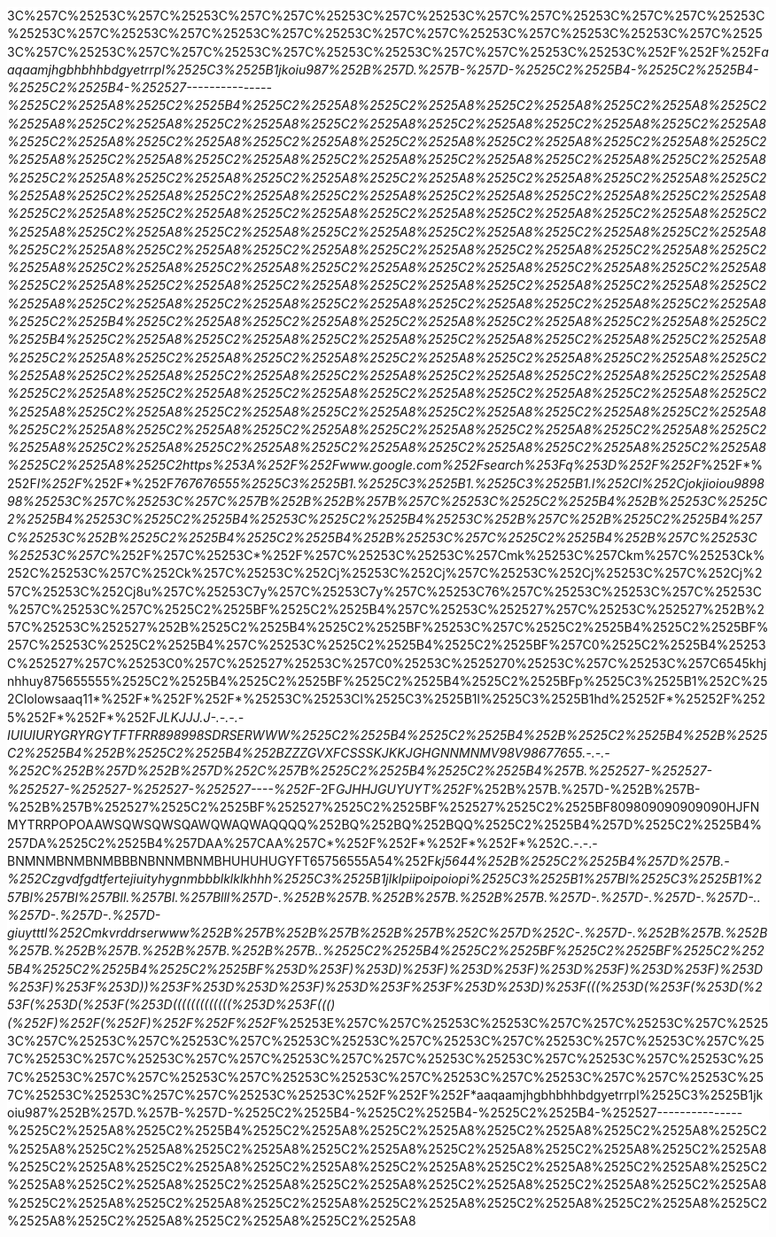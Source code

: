 3C%257C%25253C%257C%25253C%257C%257C%25253C%257C%25253C%257C%257C%25253C%257C%257C%25253C%25253C%257C%25253C%257C%25253C%257C%25253C%257C%257C%25253C%257C%25253C%25253C%257C%25253C%257C%25253C%257C%257C%25253C%257C%25253C%25253C%257C%257C%25253C%25253C%252F%252F%252F*aaqaamjhgbhbhhbdgyetrrpl%2525C3%2525B1jkoiu987%252B%257D.%257B-%257D-%2525C2%2525B4-%2525C2%2525B4-%2525C2%2525B4-%252527---------------%2525C2%2525A8%2525C2%2525B4%2525C2%2525A8%2525C2%2525A8%2525C2%2525A8%2525C2%2525A8%2525C2%2525A8%2525C2%2525A8%2525C2%2525A8%2525C2%2525A8%2525C2%2525A8%2525C2%2525A8%2525C2%2525A8%2525C2%2525A8%2525C2%2525A8%2525C2%2525A8%2525C2%2525A8%2525C2%2525A8%2525C2%2525A8%2525C2%2525A8%2525C2%2525A8%2525C2%2525A8%2525C2%2525A8%2525C2%2525A8%2525C2%2525A8%2525C2%2525A8%2525C2%2525A8%2525C2%2525A8%2525C2%2525A8%2525C2%2525A8%2525C2%2525A8%2525C2%2525A8%2525C2%2525A8%2525C2%2525A8%2525C2%2525A8%2525C2%2525A8%2525C2%2525A8%2525C2%2525A8%2525C2%2525A8%2525C2%2525A8%2525C2%2525A8%2525C2%2525A8%2525C2%2525A8%2525C2%2525A8%2525C2%2525A8%2525C2%2525A8%2525C2%2525A8%2525C2%2525A8%2525C2%2525A8%2525C2%2525A8%2525C2%2525A8%2525C2%2525A8%2525C2%2525A8%2525C2%2525A8%2525C2%2525A8%2525C2%2525A8%2525C2%2525A8%2525C2%2525A8%2525C2%2525A8%2525C2%2525A8%2525C2%2525A8%2525C2%2525A8%2525C2%2525A8%2525C2%2525A8%2525C2%2525A8%2525C2%2525A8%2525C2%2525A8%2525C2%2525A8%2525C2%2525A8%2525C2%2525A8%2525C2%2525A8%2525C2%2525A8%2525C2%2525A8%2525C2%2525A8%2525C2%2525A8%2525C2%2525A8%2525C2%2525A8%2525C2%2525A8%2525C2%2525B4%2525C2%2525A8%2525C2%2525A8%2525C2%2525A8%2525C2%2525A8%2525C2%2525A8%2525C2%2525B4%2525C2%2525A8%2525C2%2525A8%2525C2%2525A8%2525C2%2525A8%2525C2%2525A8%2525C2%2525A8%2525C2%2525A8%2525C2%2525A8%2525C2%2525A8%2525C2%2525A8%2525C2%2525A8%2525C2%2525A8%2525C2%2525A8%2525C2%2525A8%2525C2%2525A8%2525C2%2525A8%2525C2%2525A8%2525C2%2525A8%2525C2%2525A8%2525C2%2525A8%2525C2%2525A8%2525C2%2525A8%2525C2%2525A8%2525C2%2525A8%2525C2%2525A8%2525C2%2525A8%2525C2%2525A8%2525C2%2525A8%2525C2%2525A8%2525C2%2525A8%2525C2%2525A8%2525C2%2525A8%2525C2%2525A8%2525C2%2525A8%2525C2%2525A8%2525C2%2525A8%2525C2%2525A8%2525C2%2525A8%2525C2%2525A8%2525C2%2525A8%2525C2%2525A8%2525C2%2525A8%2525C2%2525A8%2525C2%2525A8%2525C2%2525A8%2525C2%2525A8%2525C2https%253A%252F%252Fwww.google.com%252Fsearch%253Fq%253D%252F%252F*%252F*%252F*l%252F*%252F*%252F*767676555%2525C3%2525B1.%2525C3%2525B1.%2525C3%2525B1.l%252Cl%252Cjokjioiou989898%25253C%257C%25253C%257C%257B%252B%252B%257B%257C%25253C%2525C2%2525B4%252B%25253C%2525C2%2525B4%25253C%2525C2%2525B4%25253C%2525C2%2525B4%25253C%252B%257C%252B%2525C2%2525B4%257C%25253C%252B%2525C2%2525B4%2525C2%2525B4%252B%25253C%257C%2525C2%2525B4%252B%257C%25253C%25253C%257C*%252F%257C%25253C*%252F%257C%25253C%25253C%257Cmk%25253C%257Ckm%257C%25253Ck%252C%25253C%257C%252Ck%257C%25253C%252Cj%25253C%252Cj%257C%25253C%252Cj%25253C%257C%252Cj%257C%25253C%252Cj8u%257C%25253C7y%257C%25253C7y%257C%25253C76%257C%25253C%25253C%257C%25253C%257C%25253C%257C%2525C2%2525BF%2525C2%2525B4%257C%25253C%252527%257C%25253C%252527%252B%257C%25253C%252527%252B%2525C2%2525B4%2525C2%2525BF%25253C%257C%2525C2%2525B4%2525C2%2525BF%257C%25253C%2525C2%2525B4%257C%25253C%2525C2%2525B4%2525C2%2525BF%257C0%2525C2%2525B4%25253C%252527%257C%25253C0%257C%252527%25253C%257C0%25253C%2525270%25253C%257C%25253C%257C6545khjnhhuy875655555%2525C2%2525B4%2525C2%2525BF%2525C2%2525B4%2525C2%2525BFp%2525C3%2525B1%252C%252Clolowsaaq11*%252F*%252F%252F*%25253C%25253Cl%2525C3%2525B1l%2525C3%2525B1hd%25252F*%25252F%2525%252F*%252F*%252F*JLKJJJ.J-.-.-.-IUIUIURYGRYRGYTFTFRR898998SDRSERWWW%2525C2%2525B4%2525C2%2525B4%252B%2525C2%2525B4%252B%2525C2%2525B4%252B%2525C2%2525B4%252BZZZGVXFCSSSKJKKJGHGNNMNMV98V98677655.-.-.-%252C%252B%257D%252B%257D%252C%257B%2525C2%2525B4%2525C2%2525B4%257B.%252527-%252527-%252527-%252527-%252527-%252527----%252F*-2F*GJHHJGUYUYT%252F*%252B%257B.%257D-%252B%257B-%252B%257B%252527%2525C2%2525BF%252527%2525C2%2525BF%252527%2525C2%2525BF809809090909090HJFNMYTRRPOPOAAWSQWSQWSQAWQWAQWAQQQQ%252BQ%252BQ%252BQQ%2525C2%2525B4%257D%2525C2%2525B4%257DA%2525C2%2525B4%257DAA%257CAA%257C*%252F%252F*%252F*%252F*%252C.-.-.-BNMNMBNMBNMBBBNBNNMBNMBHUHUHUGYFT65756555A54%252F*kj5644%252B%2525C2%2525B4%257D%257B.-%252Czgvdfgdtfertejiuityhygnmbbblklklkhhh%2525C3%2525B1jlklpiipoipoiopi%2525C3%2525B1%257Bl%2525C3%2525B1%257Bl%257Bl%257Bll.%257Bl.%257Blll%257D-.%252B%257B.%252B%257B.%252B%257B.%257D-.%257D-.%257D-.%257D-..%257D-.%257D-.%257D-giuytttl%252Cmkvrddrserwww%252B%257B%252B%257B%252B%257B%252C%257D%252C-.%257D-.%252B%257B.%252B%257B.%252B%257B.%252B%257B.%252B%257B..%2525C2%2525B4%2525C2%2525BF%2525C2%2525BF%2525C2%2525B4%2525C2%2525B4%2525C2%2525BF%253D%253F)%253D)%253F)%253D%253F)%253D%253F)%253D%253F)%253D%253F)%253F%253D))%253F%253D%253D%253F)%253D%253F%253F%253D%253D)%253F(((%253D(%253F(%253D(%253F(%253D(%253F(%253D(((((((((((((%253D%253F((()(%252F)%252F(%252F)%252F%252F%252F*%25253E%257C%257C%25253C%25253C%257C%257C%25253C%257C%25253C%257C%25253C%257C%25253C%257C%25253C%25253C%257C%25253C%257C%25253C%257C%25253C%257C%257C%25253C%257C%25253C%257C%257C%25253C%257C%257C%25253C%25253C%257C%25253C%257C%25253C%257C%25253C%257C%257C%25253C%257C%25253C%25253C%257C%25253C%257C%25253C%257C%257C%25253C%257C%25253C%25253C%257C%257C%25253C%25253C%252F%252F%252F*aaqaamjhgbhbhhbdgyetrrpl%2525C3%2525B1jkoiu987%252B%257D.%257B-%257D-%2525C2%2525B4-%2525C2%2525B4-%2525C2%2525B4-%252527---------------%2525C2%2525A8%2525C2%2525B4%2525C2%2525A8%2525C2%2525A8%2525C2%2525A8%2525C2%2525A8%2525C2%2525A8%2525C2%2525A8%2525C2%2525A8%2525C2%2525A8%2525C2%2525A8%2525C2%2525A8%2525C2%2525A8%2525C2%2525A8%2525C2%2525A8%2525C2%2525A8%2525C2%2525A8%2525C2%2525A8%2525C2%2525A8%2525C2%2525A8%2525C2%2525A8%2525C2%2525A8%2525C2%2525A8%2525C2%2525A8%2525C2%2525A8%2525C2%2525A8%2525C2%2525A8%2525C2%2525A8%2525C2%2525A8%2525C2%2525A8%2525C2%2525A8%2525C2%2525A8%2525C2%2525A8%2525C2%2525A8%2525C2%2525A8%2525C2%2525A8